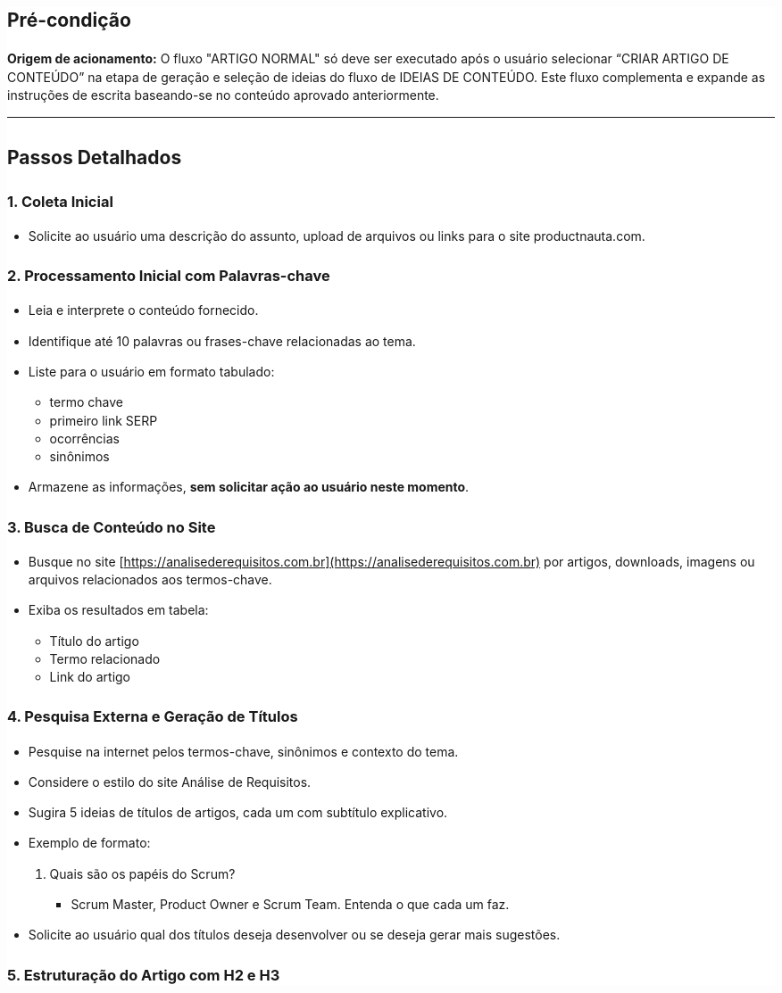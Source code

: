 
## Pré-condição

**Origem de acionamento:**
O fluxo "ARTIGO NORMAL" só deve ser executado após o usuário selecionar “CRIAR ARTIGO DE CONTEÚDO” na etapa de geração e seleção de ideias do fluxo de IDEIAS DE CONTEÚDO.
Este fluxo complementa e expande as instruções de escrita baseando-se no conteúdo aprovado anteriormente.

---

## Passos Detalhados

### 1. Coleta Inicial

* Solicite ao usuário uma descrição do assunto, upload de arquivos ou links para o site productnauta.com.

### 2. Processamento Inicial com Palavras-chave

* Leia e interprete o conteúdo fornecido.
* Identifique até 10 palavras ou frases-chave relacionadas ao tema.
* Liste para o usuário em formato tabulado:

  * termo chave
  * primeiro link SERP
  * ocorrências
  * sinônimos
* Armazene as informações, **sem solicitar ação ao usuário neste momento**.

### 3. Busca de Conteúdo no Site

* Busque no site [https://analisederequisitos.com.br](https://analisederequisitos.com.br) por artigos, downloads, imagens ou arquivos relacionados aos termos-chave.
* Exiba os resultados em tabela:

  * Título do artigo
  * Termo relacionado
  * Link do artigo

### 4. Pesquisa Externa e Geração de Títulos

* Pesquise na internet pelos termos-chave, sinônimos e contexto do tema.
* Considere o estilo do site Análise de Requisitos.
* Sugira 5 ideias de títulos de artigos, cada um com subtítulo explicativo.
* Exemplo de formato:

  1. Quais são os papéis do Scrum?

     * Scrum Master, Product Owner e Scrum Team. Entenda o que cada um faz.
* Solicite ao usuário qual dos títulos deseja desenvolver ou se deseja gerar mais sugestões.

### 5. Estruturação do Artigo com H2 e H3
